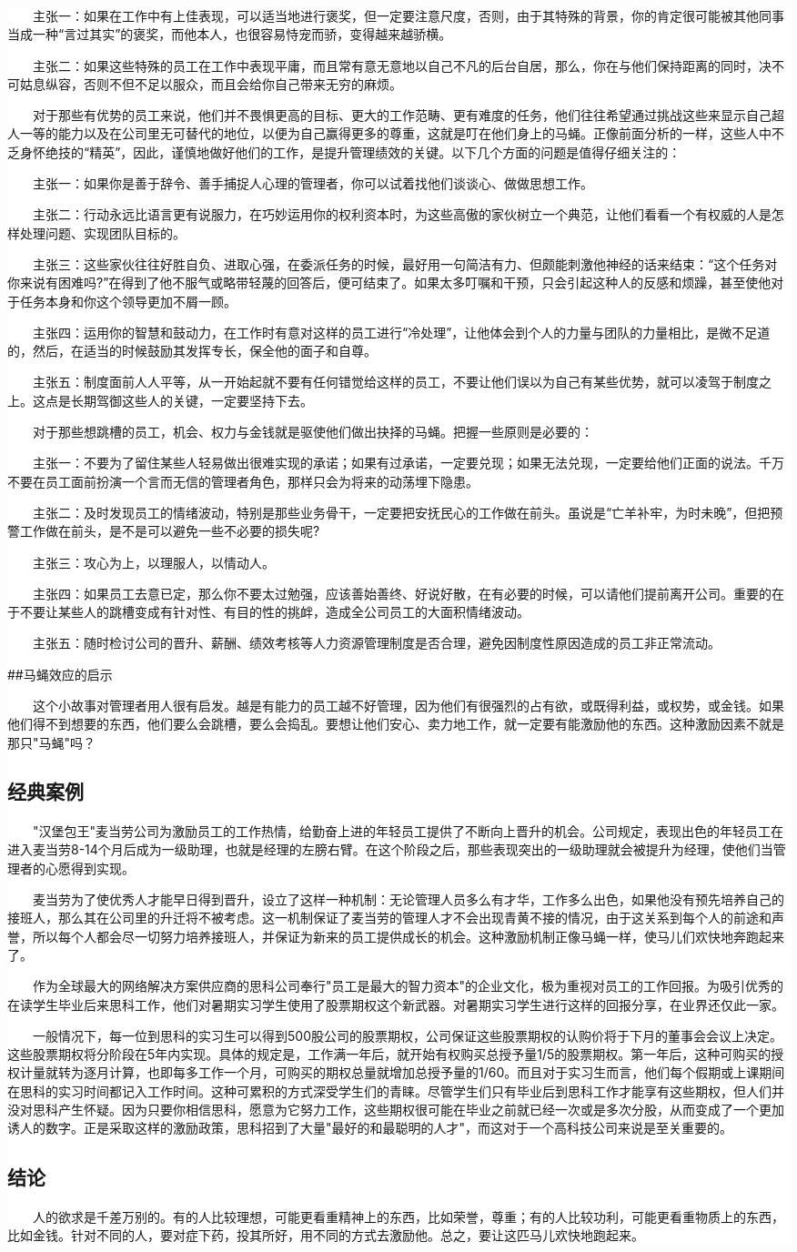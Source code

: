 　　主张一：如果在工作中有上佳表现，可以适当地进行褒奖，但一定要注意尺度，否则，由于其特殊的背景，你的肯定很可能被其他同事当成一种“言过其实”的褒奖，而他本人，也很容易恃宠而骄，变得越来越骄横。

　　主张二：如果这些特殊的员工在工作中表现平庸，而且常有意无意地以自己不凡的后台自居，那么，你在与他们保持距离的同时，决不可姑息纵容，否则不但不足以服众，而且会给你自己带来无穷的麻烦。

　　对于那些有优势的员工来说，他们并不畏惧更高的目标、更大的工作范畴、更有难度的任务，他们往往希望通过挑战这些来显示自己超人一等的能力以及在公司里无可替代的地位，以便为自己赢得更多的尊重，这就是叮在他们身上的马蝇。正像前面分析的一样，这些人中不乏身怀绝技的“精英”，因此，谨慎地做好他们的工作，是提升管理绩效的关键。以下几个方面的问题是值得仔细关注的：

　　主张一：如果你是善于辞令、善手捕捉人心理的管理者，你可以试着找他们谈谈心、做做思想工作。

　　主张二：行动永远比语言更有说服力，在巧妙运用你的权利资本时，为这些高傲的家伙树立一个典范，让他们看看一个有权威的人是怎样处理问题、实现团队目标的。

　　主张三：这些家伙往往好胜自负、进取心强，在委派任务的时候，最好用一句简洁有力、但颇能刺激他神经的话来结束：“这个任务对你来说有困难吗?”在得到了他不服气或略带轻蔑的回答后，便可结束了。如果太多叮嘱和干预，只会引起这种人的反感和烦躁，甚至使他对于任务本身和你这个领导更加不屑一顾。

　　主张四：运用你的智慧和鼓动力，在工作时有意对这样的员工进行“冷处理”，让他体会到个人的力量与团队的力量相比，是微不足道的，然后，在适当的时候鼓励其发挥专长，保全他的面子和自尊。

　　主张五：制度面前人人平等，从一开始起就不要有任何错觉给这样的员工，不要让他们误以为自己有某些优势，就可以凌驾于制度之上。这点是长期驾御这些人的关键，一定要坚持下去。

　　对于那些想跳槽的员工，机会、权力与金钱就是驱使他们做出抉择的马蝇。把握一些原则是必要的：

　　主张一：不要为了留住某些人轻易做出很难实现的承诺；如果有过承诺，一定要兑现；如果无法兑现，一定要给他们正面的说法。千万不要在员工面前扮演一个言而无信的管理者角色，那样只会为将来的动荡埋下隐患。

　　主张二：及时发现员工的情绪波动，特别是那些业务骨干，一定要把安抚民心的工作做在前头。虽说是“亡羊补牢，为时未晚”，但把预警工作做在前头，是不是可以避免一些不必要的损失呢?

　　主张三：攻心为上，以理服人，以情动人。

　　主张四：如果员工去意已定，那么你不要太过勉强，应该善始善终、好说好散，在有必要的时候，可以请他们提前离开公司。重要的在于不要让某些人的跳槽变成有针对性、有目的性的挑衅，造成全公司员工的大面积情绪波动。

　　主张五：随时检讨公司的晋升、薪酬、绩效考核等人力资源管理制度是否合理，避免因制度性原因造成的员工非正常流动。

##马蝇效应的启示

　　这个小故事对管理者用人很有启发。越是有能力的员工越不好管理，因为他们有很强烈的占有欲，或既得利益，或权势，或金钱。如果他们得不到想要的东西，他们要么会跳槽，要么会捣乱。要想让他们安心、卖力地工作，就一定要有能激励他的东西。这种激励因素不就是那只"马蝇"吗？

## 经典案例
　　"汉堡包王"麦当劳公司为激励员工的工作热情，给勤奋上进的年轻员工提供了不断向上晋升的机会。公司规定，表现出色的年轻员工在进入麦当劳8-14个月后成为一级助理，也就是经理的左膀右臂。在这个阶段之后，那些表现突出的一级助理就会被提升为经理，使他们当管理者的心愿得到实现。

　　麦当劳为了使优秀人才能早日得到晋升，设立了这样一种机制：无论管理人员多么有才华，工作多么出色，如果他没有预先培养自己的接班人，那么其在公司里的升迁将不被考虑。这一机制保证了麦当劳的管理人才不会出现青黄不接的情况，由于这关系到每个人的前途和声誉，所以每个人都会尽一切努力培养接班人，并保证为新来的员工提供成长的机会。这种激励机制正像马蝇一样，使马儿们欢快地奔跑起来了。

　　作为全球最大的网络解决方案供应商的思科公司奉行"员工是最大的智力资本"的企业文化，极为重视对员工的工作回报。为吸引优秀的在读学生毕业后来思科工作，他们对暑期实习学生使用了股票期权这个新武器。对暑期实习学生进行这样的回报分享，在业界还仅此一家。

　　一般情况下，每一位到思科的实习生可以得到500股公司的股票期权，公司保证这些股票期权的认购价将于下月的董事会会议上决定。这些股票期权将分阶段在5年内实现。具体的规定是，工作满一年后，就开始有权购买总授予量1/5的股票期权。第一年后，这种可购买的授权计量就转为逐月计算，也即每多工作一个月，可购买的期权总量就增加总授予量的1/60。而且对于实习生而言，他们每个假期或上课期间在思科的实习时间都记入工作时间。这种可累积的方式深受学生们的青睐。尽管学生们只有毕业后到思科工作才能享有这些期权，但人们并没对思科产生怀疑。因为只要你相信思科，愿意为它努力工作，这些期权很可能在毕业之前就已经一次或是多次分股，从而变成了一个更加诱人的数字。正是采取这样的激励政策，思科招到了大量"最好的和最聪明的人才"，而这对于一个高科技公司来说是至关重要的。


## 结论

　　人的欲求是千差万别的。有的人比较理想，可能更看重精神上的东西，比如荣誉，尊重；有的人比较功利，可能更看重物质上的东西，比如金钱。针对不同的人，要对症下药，投其所好，用不同的方式去激励他。总之，要让这匹马儿欢快地跑起来。



